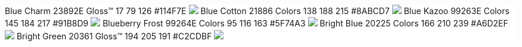 <tr>
<td>Blue Charm</td>
<td>23892E</td>
<td>Gloss™</td>
<td>17</td>
<td>79</td>
<td>126</td>
<td>#114F7E</td>
<td style="background-color: #114F7E" ><img src="https://via.placeholder.com/40/114F7E/000000?text=+" /></td>
</tr>
<tr>
<td>Blue Cotton</td>
<td>21886</td>
<td>Colors</td>
<td>138</td>
<td>188</td>
<td>215</td>
<td>#8ABCD7</td>
<td style="background-color: #8ABCD7" ><img src="https://via.placeholder.com/40/8ABCD7/000000?text=+" /></td>
</tr>
<tr>
<td>Blue Kazoo</td>
<td>99263E</td>
<td>Colors</td>
<td>145</td>
<td>184</td>
<td>217</td>
<td>#91B8D9</td>
<td style="background-color: #91B8D9" ><img src="https://via.placeholder.com/40/91B8D9/000000?text=+" /></td>
</tr>
<tr>
<td>Blueberry Frost</td>
<td>99264E</td>
<td>Colors</td>
<td>95</td>
<td>116</td>
<td>163</td>
<td>#5F74A3</td>
<td style="background-color: #5F74A3" ><img src="https://via.placeholder.com/40/5F74A3/000000?text=+" /></td>
</tr>
<tr>
<td>Bright Blue</td>
<td>20225</td>
<td>Colors</td>
<td>166</td>
<td>210</td>
<td>239</td>
<td>#A6D2EF</td>
<td style="background-color: #A6D2EF" ><img src="https://via.placeholder.com/40/A6D2EF/000000?text=+" /></td>
</tr>
<tr>
<td>Bright Green</td>
<td>20361</td>
<td>Gloss™</td>
<td>194</td>
<td>205</td>
<td>191</td>
<td>#C2CDBF</td>
<td style="background-color: #C2CDBF" ><img src="https://via.placeholder.com/40/C2CDBF/000000?text=+" /></td>
</tr>